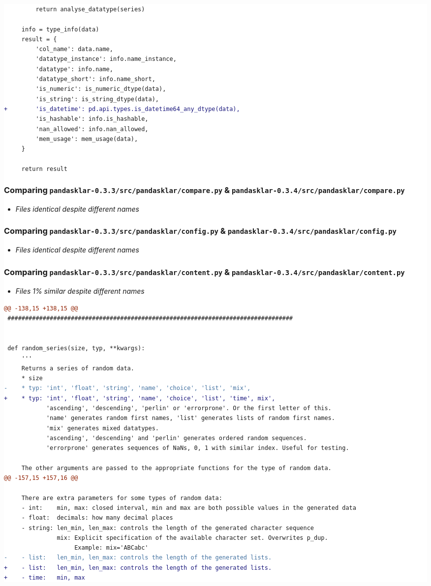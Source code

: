 ```diff
         return analyse_datatype(series)    
 
     info = type_info(data)
     result = {
         'col_name': data.name,
         'datatype_instance': info.name_instance,  
         'datatype': info.name,        
         'datatype_short': info.name_short,        
         'is_numeric': is_numeric_dtype(data),                
         'is_string': is_string_dtype(data),  
+        'is_datetime': pd.api.types.is_datetime64_any_dtype(data),         
         'is_hashable': info.is_hashable,
         'nan_allowed': info.nan_allowed,   
         'mem_usage': mem_usage(data),        
     }
         
     return result
```

### Comparing `pandasklar-0.3.3/src/pandasklar/compare.py` & `pandasklar-0.3.4/src/pandasklar/compare.py`

 * *Files identical despite different names*

### Comparing `pandasklar-0.3.3/src/pandasklar/config.py` & `pandasklar-0.3.4/src/pandasklar/config.py`

 * *Files identical despite different names*

### Comparing `pandasklar-0.3.3/src/pandasklar/content.py` & `pandasklar-0.3.4/src/pandasklar/content.py`

 * *Files 1% similar despite different names*

```diff
@@ -138,15 +138,15 @@
 #################################################################################
 
 
 def random_series(size, typ, **kwargs):
     ''' 
     Returns a series of random data. 
     * size
-    * typ: 'int', 'float', 'string', 'name', 'choice', 'list', 'mix',
+    * typ: 'int', 'float', 'string', 'name', 'choice', 'list', 'time', mix',
            'ascending', 'descending', 'perlin' or 'errorprone'. Or the first letter of this.
            'name' generates random first names, 'list' generates lists of random first names.
            'mix' generates mixed datatypes. 
            'ascending', 'descending' and 'perlin' generates ordered random sequences.
            'errorprone' generates sequences of NaNs, 0, 1 with similar index. Useful for testing. 
 
     The other arguments are passed to the appropriate functions for the type of random data.
@@ -157,15 +157,16 @@
     
     There are extra parameters for some types of random data:
     - int:    min, max: closed interval, min and max are both possible values in the generated data
     - float:  decimals: how many decimal places
     - string: len_min, len_max: controls the length of the generated character sequence
               mix: Explicit specification of the available character set. Overwrites p_dup. 
                    Example: mix='ABCabc'
-    - list:   len_min, len_max: controls the length of the generated lists.                   
+    - list:   len_min, len_max: controls the length of the generated lists. 
+    - time:   min, max
```